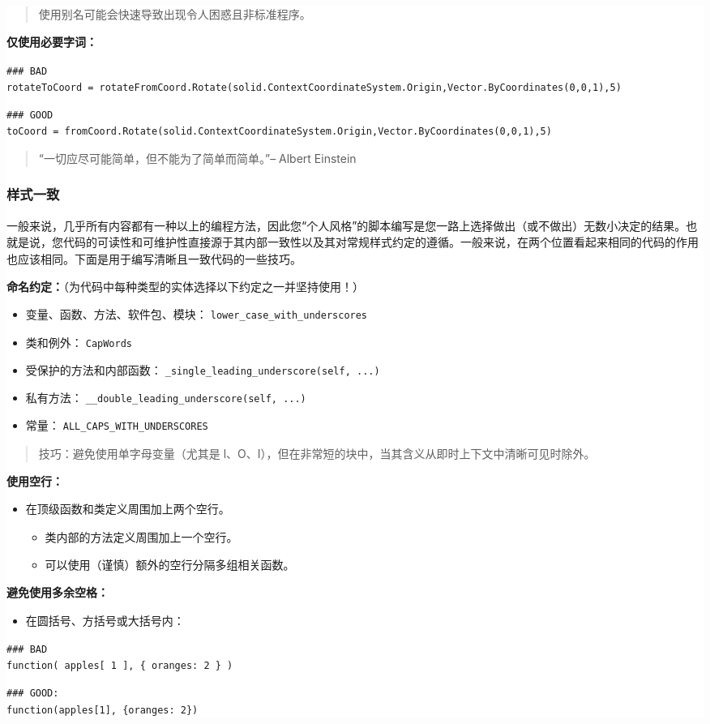 > 使用别名可能会快速导致出现令人困惑且非标准程序。

**仅使用必要字词：**

```
### BAD
rotateToCoord = rotateFromCoord.Rotate(solid.ContextCoordinateSystem.Origin,Vector.ByCoordinates(0,0,1),5)
```

```
### GOOD
toCoord = fromCoord.Rotate(solid.ContextCoordinateSystem.Origin,Vector.ByCoordinates(0,0,1),5)
```

> “一切应尽可能简单，但不能为了简单而简单。”– Albert Einstein

### 样式一致

一般来说，几乎所有内容都有一种以上的编程方法，因此您“个人风格”的脚本编写是您一路上选择做出（或不做出）无数小决定的结果。也就是说，您代码的可读性和可维护性直接源于其内部一致性以及其对常规样式约定的遵循。一般来说，在两个位置看起来相同的代码的作用也应该相同。下面是用于编写清晰且一致代码的一些技巧。

**命名约定：**（为代码中每种类型的实体选择以下约定之一并坚持使用！）

* 变量、函数、方法、软件包、模块：
`lower_case_with_underscores`

* 类和例外：
`CapWords`

* 受保护的方法和内部函数：
`_single_leading_underscore(self, ...)`

* 私有方法：
`__double_leading_underscore(self, ...)`

* 常量：
`ALL_CAPS_WITH_UNDERSCORES`

> 技巧：避免使用单字母变量（尤其是 l、O、I），但在非常短的块中，当其含义从即时上下文中清晰可见时除外。

**使用空行：**

* 在顶级函数和类定义周围加上两个空行。

  * 类内部的方法定义周围加上一个空行。

  * 可以使用（谨慎）额外的空行分隔多组相关函数。

**避免使用多余空格：**

* 在圆括号、方括号或大括号内：

```
### BAD
function( apples[ 1 ], { oranges: 2 } )
```

```
### GOOD:
function(apples[1], {oranges: 2})
```

